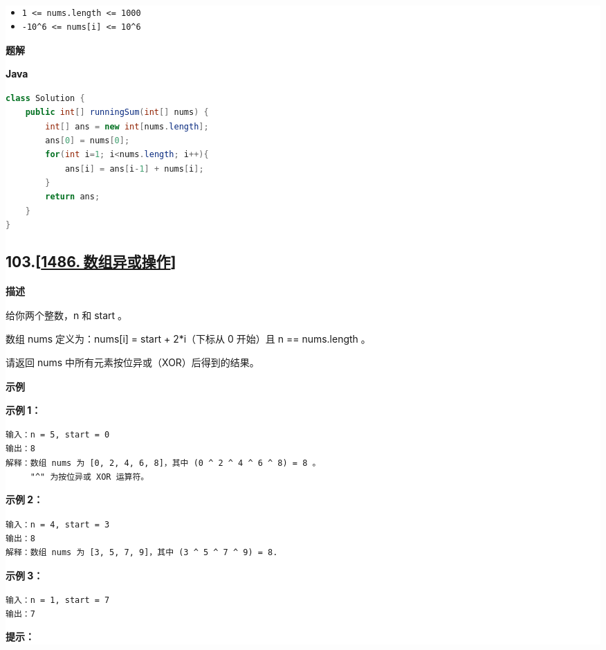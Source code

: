 - `1 <= nums.length <= 1000`
- `-10^6 <= nums[i] <= 10^6`

**题解**

**Java**

```java
class Solution {
    public int[] runningSum(int[] nums) {
        int[] ans = new int[nums.length];
        ans[0] = nums[0];
        for(int i=1; i<nums.length; i++){
            ans[i] = ans[i-1] + nums[i];
        }
        return ans;
    }
}
```

## 103.[[1486. 数组异或操作](https://leetcode-cn.com/problems/xor-operation-in-an-array/)]

**描述**

给你两个整数，n 和 start 。

数组 nums 定义为：nums[i] = start + 2*i（下标从 0 开始）且 n == nums.length 。

请返回 nums 中所有元素按位异或（XOR）后得到的结果。

**示例**

**示例 1：**

```
输入：n = 5, start = 0
输出：8
解释：数组 nums 为 [0, 2, 4, 6, 8]，其中 (0 ^ 2 ^ 4 ^ 6 ^ 8) = 8 。
     "^" 为按位异或 XOR 运算符。
```

**示例 2：**

```
输入：n = 4, start = 3
输出：8
解释：数组 nums 为 [3, 5, 7, 9]，其中 (3 ^ 5 ^ 7 ^ 9) = 8.
```

**示例 3：**

```
输入：n = 1, start = 7
输出：7
```

**提示：**
